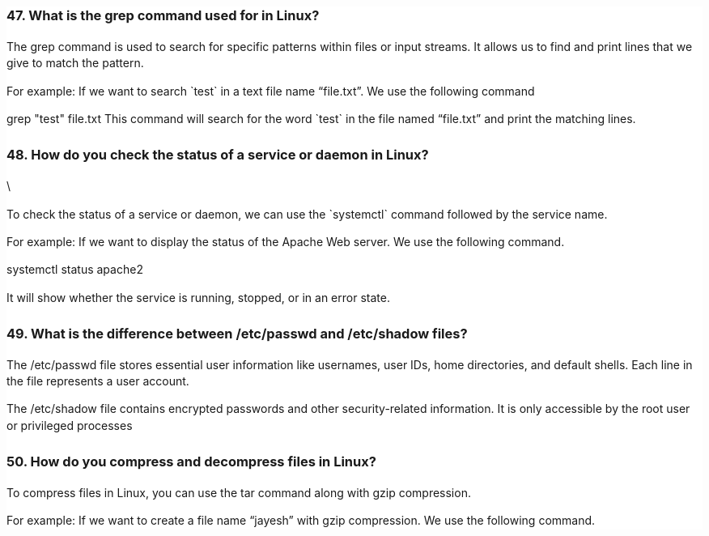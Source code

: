 ### 47.     What is the grep command used for in Linux? <a href="#id-47._what_is_the_grep_command_used_for_in" id="id-47._what_is_the_grep_command_used_for_in"></a>

The grep command is used to search for specific patterns within files or input streams. It allows us to find and print lines that we give to match the pattern.

For example: If we want to search \`test\` in a text file name “file.txt”. We use the following command

grep "test" file.txt                                                        This command will search for the word \`test\` in the file named “file.txt” and print the matching lines.

&#x20;

### 48.     How do you check the status of a service or daemon in Linux? <a href="#id-48._how_do_you_check_the_status_of_a_ser" id="id-48._how_do_you_check_the_status_of_a_ser"></a>

\


To check the status of a service or daemon, we can use the \`systemctl\` command followed by the service name.

For example: If we want to display the status of the Apache Web server. We use the following command.

&#x20;

systemctl status apache2                                                  &#x20;

It will show whether the service is running, stopped, or in an error state.

&#x20;

### 49.     What is the difference between /etc/passwd and /etc/shadow files? <a href="#id-49._what_is_the_difference_between_-etc" id="id-49._what_is_the_difference_between_-etc"></a>

The /etc/passwd file stores essential user information like usernames, user IDs, home directories, and default shells. Each line in the file represents a user account.

The /etc/shadow file contains encrypted passwords and other security-related information. It is only accessible by the root user or privileged processes

&#x20;

### 50.     How do you compress and decompress files in Linux? <a href="#id-50._how_do_you_compress_and_decompress_f" id="id-50._how_do_you_compress_and_decompress_f"></a>

To compress files in Linux, you can use the tar command along with gzip compression.

For example: If we want to create a file name “jayesh” with gzip compression. We use the following command.
